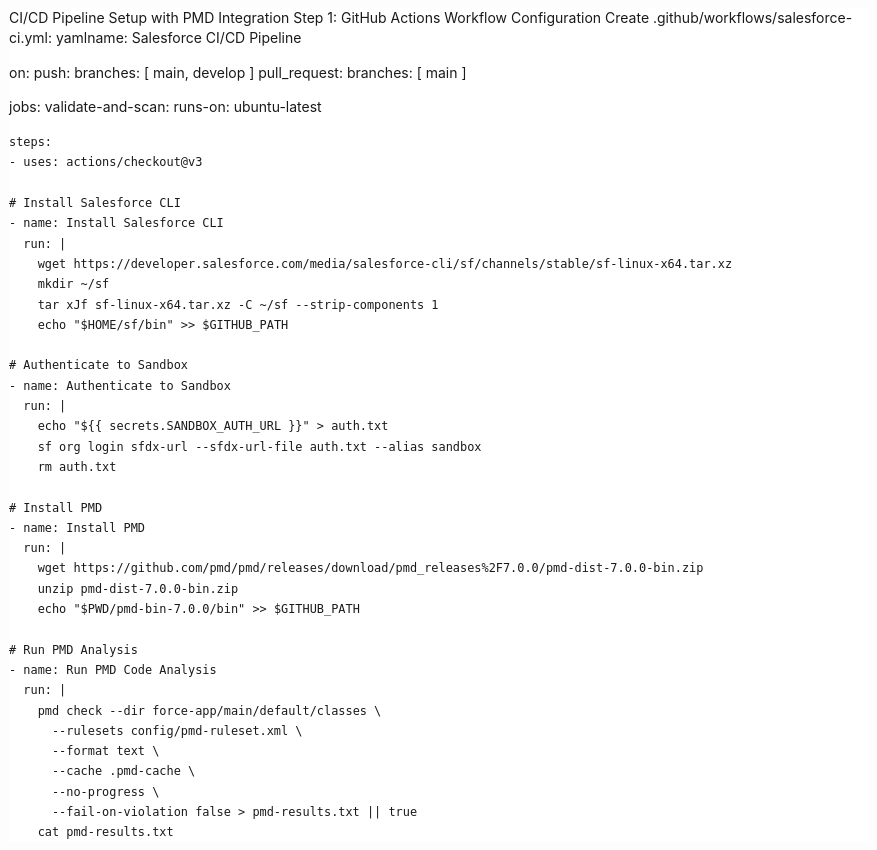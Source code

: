 CI/CD Pipeline Setup with PMD Integration
Step 1: GitHub Actions Workflow Configuration
Create .github/workflows/salesforce-ci.yml:
yamlname: Salesforce CI/CD Pipeline

on:
  push:
    branches: [ main, develop ]
  pull_request:
    branches: [ main ]

jobs:
  validate-and-scan:
    runs-on: ubuntu-latest
    
    steps:
    - uses: actions/checkout@v3
    
    # Install Salesforce CLI
    - name: Install Salesforce CLI
      run: |
        wget https://developer.salesforce.com/media/salesforce-cli/sf/channels/stable/sf-linux-x64.tar.xz
        mkdir ~/sf
        tar xJf sf-linux-x64.tar.xz -C ~/sf --strip-components 1
        echo "$HOME/sf/bin" >> $GITHUB_PATH
    
    # Authenticate to Sandbox
    - name: Authenticate to Sandbox
      run: |
        echo "${{ secrets.SANDBOX_AUTH_URL }}" > auth.txt
        sf org login sfdx-url --sfdx-url-file auth.txt --alias sandbox
        rm auth.txt
    
    # Install PMD
    - name: Install PMD
      run: |
        wget https://github.com/pmd/pmd/releases/download/pmd_releases%2F7.0.0/pmd-dist-7.0.0-bin.zip
        unzip pmd-dist-7.0.0-bin.zip
        echo "$PWD/pmd-bin-7.0.0/bin" >> $GITHUB_PATH
    
    # Run PMD Analysis
    - name: Run PMD Code Analysis
      run: |
        pmd check --dir force-app/main/default/classes \
          --rulesets config/pmd-ruleset.xml \
          --format text \
          --cache .pmd-cache \
          --no-progress \
          --fail-on-violation false > pmd-results.txt || true
        cat pmd-results.txt
    
